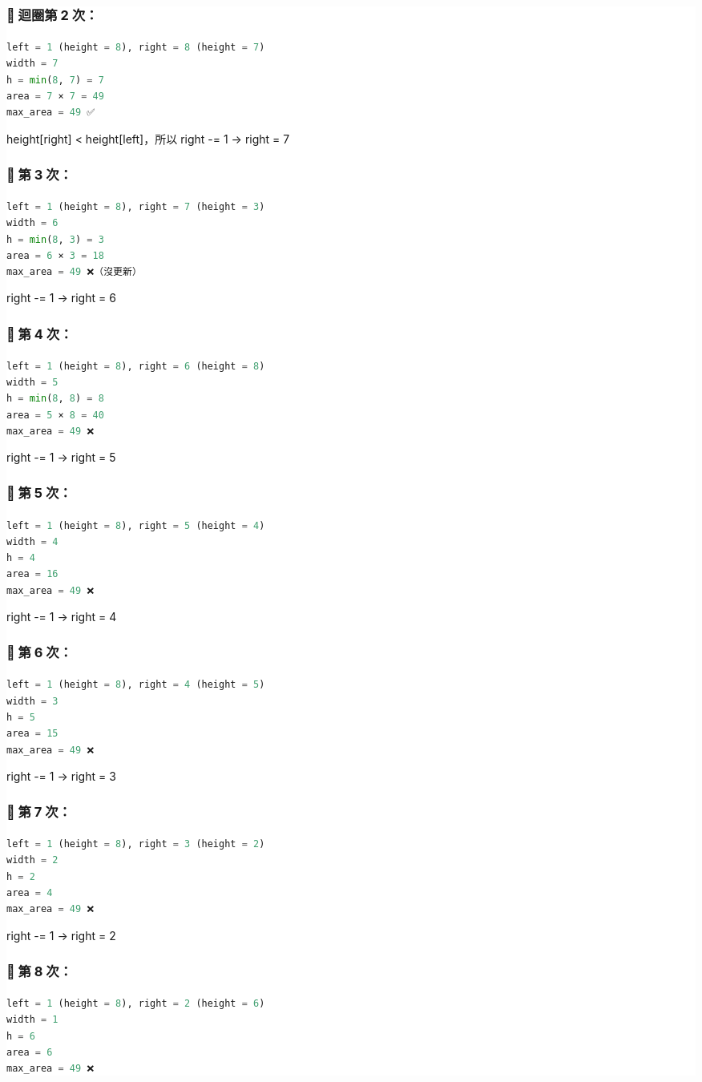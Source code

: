 ### 🔁 迴圈第 2 次：
```python
left = 1 (height = 8), right = 8 (height = 7)
width = 7
h = min(8, 7) = 7
area = 7 × 7 = 49
max_area = 49 ✅
```
height[right] < height[left]，所以 right -= 1 → right = 7
### 🔁 第 3 次：
```python
left = 1 (height = 8), right = 7 (height = 3)
width = 6
h = min(8, 3) = 3
area = 6 × 3 = 18
max_area = 49 ❌（沒更新）
```
right -= 1 → right = 6
### 🔁 第 4 次：
```python
left = 1 (height = 8), right = 6 (height = 8)
width = 5
h = min(8, 8) = 8
area = 5 × 8 = 40
max_area = 49 ❌
```
right -= 1 → right = 5
### 🔁 第 5 次：
```python
left = 1 (height = 8), right = 5 (height = 4)
width = 4
h = 4
area = 16
max_area = 49 ❌
```
right -= 1 → right = 4
### 🔁 第 6 次：
```python
left = 1 (height = 8), right = 4 (height = 5)
width = 3
h = 5
area = 15
max_area = 49 ❌
```
right -= 1 → right = 3
### 🔁 第 7 次：
```python
left = 1 (height = 8), right = 3 (height = 2)
width = 2
h = 2
area = 4
max_area = 49 ❌
```
right -= 1 → right = 2
### 🔁 第 8 次：
```python
left = 1 (height = 8), right = 2 (height = 6)
width = 1
h = 6
area = 6
max_area = 49 ❌
```